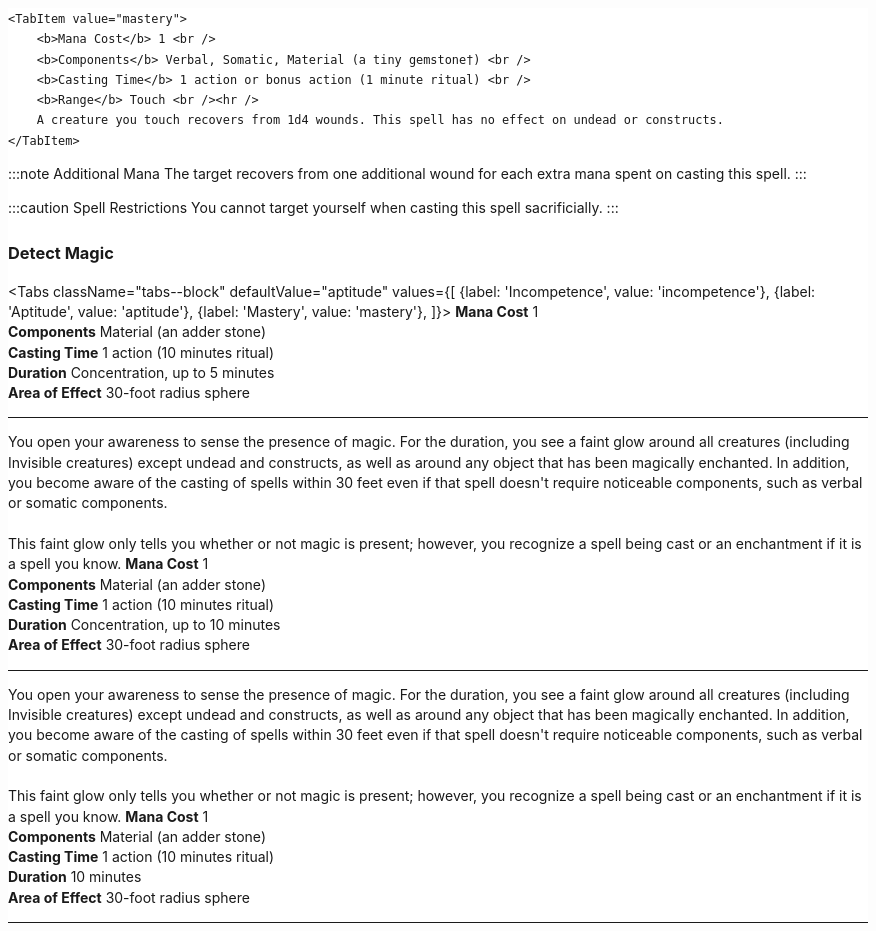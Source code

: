 	<TabItem value="mastery">
		<b>Mana Cost</b> 1 <br />
		<b>Components</b> Verbal, Somatic, Material (a tiny gemstone†) <br />
		<b>Casting Time</b> 1 action or bonus action (1 minute ritual) <br />
		<b>Range</b> Touch <br /><hr />
		A creature you touch recovers from 1d4 wounds. This spell has no effect on undead or constructs.
	</TabItem>
</Tabs>

:::note Additional Mana
The target recovers from one additional wound for each extra mana spent on casting this spell.
:::

:::caution Spell Restrictions
You cannot target yourself when casting this spell sacrificially.
:::

### Detect Magic
<Tabs
	className="tabs--block"
defaultValue="aptitude"
	values={[
		{label: 'Incompetence', value: 'incompetence'},
		{label: 'Aptitude', value: 'aptitude'},
		{label: 'Mastery', value: 'mastery'},
	]}>
	<TabItem value="incompetence">
		<b>Mana Cost</b> 1 <br />
		<b>Components</b> Material (an adder stone) <br />
		<b>Casting Time</b> 1 action (10 minutes ritual) <br />
		<b>Duration</b> Concentration, up to 5 minutes <br />
		<b>Area of Effect</b> 30-foot radius sphere <br /><hr />
		You open your awareness to sense the presence of magic. For the duration, you see a faint glow around all creatures (including Invisible creatures) except undead and constructs, as well as around any object that has been magically enchanted. In addition, you become aware of the casting of spells within 30 feet even if that spell doesn't require noticeable components, such as verbal or somatic components.<br /><br />
		This faint glow only tells you whether or not magic is present; however, you recognize a spell being cast or an enchantment if it is a spell you know.
	</TabItem>
	<TabItem value="aptitude">
		<b>Mana Cost</b> 1 <br />
		<b>Components</b> Material (an adder stone) <br />
		<b>Casting Time</b> 1 action (10 minutes ritual) <br />
		<b>Duration</b> Concentration, up to 10 minutes <br />
		<b>Area of Effect</b> 30-foot radius sphere <br /><hr />
		You open your awareness to sense the presence of magic. For the duration, you see a faint glow around all creatures (including Invisible creatures) except undead and constructs, as well as around any object that has been magically enchanted. In addition, you become aware of the casting of spells within 30 feet even if that spell doesn't require noticeable components, such as verbal or somatic components.<br /><br />
		This faint glow only tells you whether or not magic is present; however, you recognize a spell being cast or an enchantment if it is a spell you know.
	</TabItem>
	<TabItem value="mastery">
		<b>Mana Cost</b> 1 <br />
		<b>Components</b> Material (an adder stone) <br />
		<b>Casting Time</b> 1 action (10 minutes ritual) <br />
		<b>Duration</b> 10 minutes <br />
		<b>Area of Effect</b> 30-foot radius sphere <br /><hr />